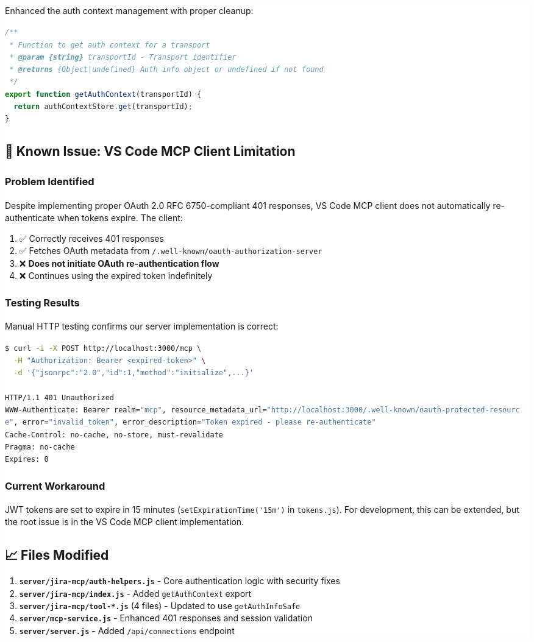 Enhanced the auth context management with proper cleanup:

```javascript
/**
 * Function to get auth context for a transport
 * @param {string} transportId - Transport identifier
 * @returns {Object|undefined} Auth info object or undefined if not found
 */
export function getAuthContext(transportId) {
  return authContextStore.get(transportId);
}
```

## 🚨 Known Issue: VS Code MCP Client Limitation

### Problem Identified
Despite implementing proper OAuth 2.0 RFC 6750-compliant 401 responses, VS Code MCP client does not automatically re-authenticate when tokens expire. The client:

1. ✅ Correctly receives 401 responses
2. ✅ Fetches OAuth metadata from `/.well-known/oauth-authorization-server`
3. ❌ **Does not initiate OAuth re-authentication flow**
4. ❌ Continues using the expired token indefinitely

### Testing Results
Manual HTTP testing confirms our server implementation is correct:

```bash
$ curl -i -X POST http://localhost:3000/mcp \
  -H "Authorization: Bearer <expired-token>" \
  -d '{"jsonrpc":"2.0","id":1,"method":"initialize",...}'

HTTP/1.1 401 Unauthorized
WWW-Authenticate: Bearer realm="mcp", resource_metadata_url="http://localhost:3000/.well-known/oauth-protected-resource", error="invalid_token", error_description="Token expired - please re-authenticate"
Cache-Control: no-cache, no-store, must-revalidate
Pragma: no-cache
Expires: 0
```

### Current Workaround
JWT tokens are set to expire in 15 minutes (`setExpirationTime('15m')` in `tokens.js`). For development, this can be extended, but the root issue is in the VS Code MCP client implementation.

## 📈 Files Modified

1. **`server/jira-mcp/auth-helpers.js`** - Core authentication logic with security fixes
2. **`server/jira-mcp/index.js`** - Added `getAuthContext` export  
3. **`server/jira-mcp/tool-*.js`** (4 files) - Updated to use `getAuthInfoSafe`
4. **`server/mcp-service.js`** - Enhanced 401 responses and session validation
5. **`server/server.js`** - Added `/api/connections` endpoint
